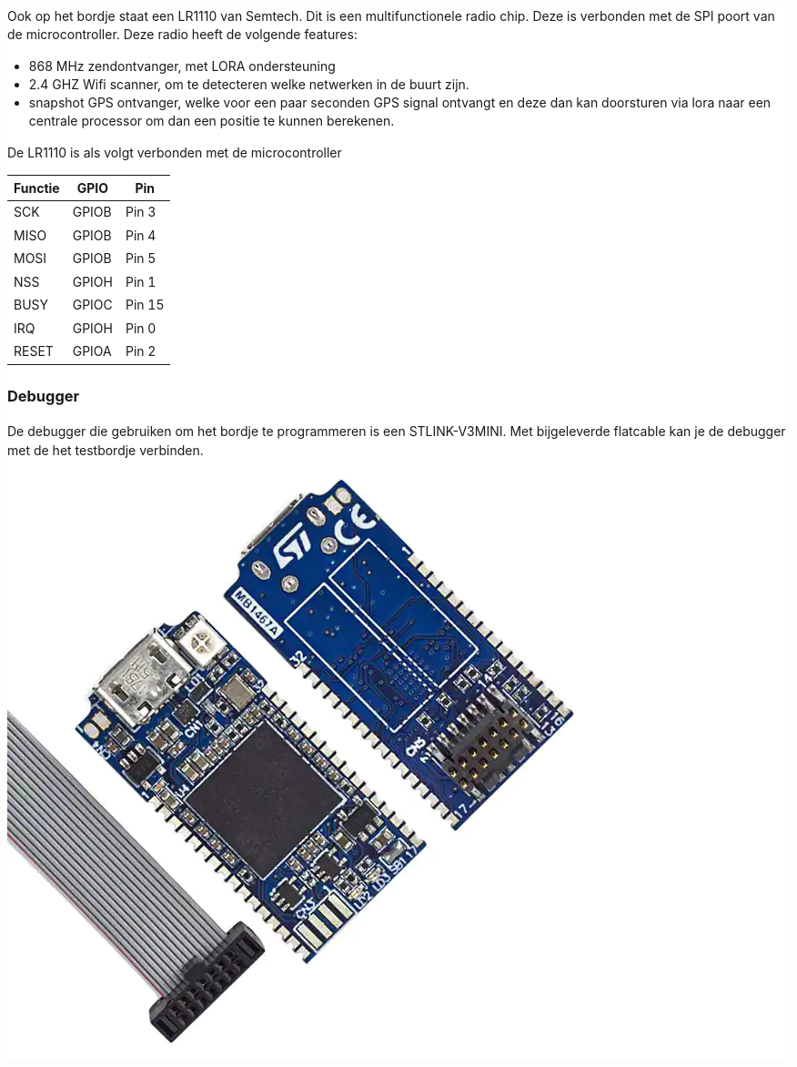 Ook op het bordje staat een LR1110 van Semtech. Dit is een multifunctionele radio chip. Deze is verbonden met de SPI poort van de microcontroller. Deze radio heeft de volgende features:

* 868 MHz zendontvanger, met LORA ondersteuning
* 2.4 GHZ Wifi scanner, om te detecteren welke netwerken in de buurt zijn.
* snapshot GPS ontvanger, welke voor een paar seconden GPS signal ontvangt en deze dan kan doorsturen via lora naar een centrale processor om dan een positie te kunnen berekenen. 

De LR1110 is als volgt verbonden met de microcontroller

| Functie | GPIO | Pin | 
| ------- | ---- | --- | 
| SCK  | GPIOB | Pin 3 |
| MISO | GPIOB | Pin 4 |
| MOSI | GPIOB | Pin 5 |
| NSS | GPIOH | Pin 1 |
| BUSY | GPIOC | Pin 15 |
| IRQ | GPIOH | Pin 0 |
| RESET | GPIOA | Pin 2 |

### Debugger

De debugger die gebruiken om het bordje te programmeren is een STLINK-V3MINI. Met bijgeleverde flatcable kan je de debugger met de het testbordje verbinden.

![Blok diagramma](img/MFG_STLINK-V3MINI.webp)
